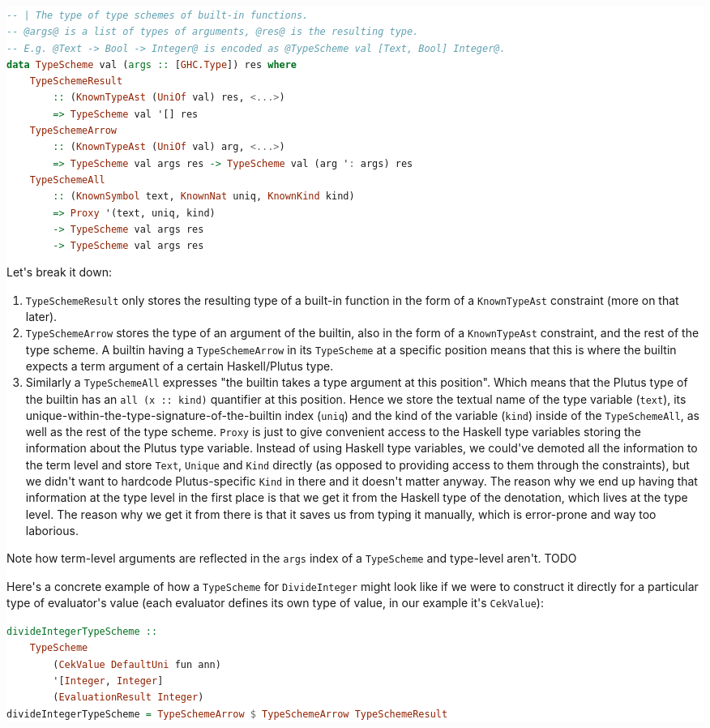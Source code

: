 ```haskell
-- | The type of type schemes of built-in functions.
-- @args@ is a list of types of arguments, @res@ is the resulting type.
-- E.g. @Text -> Bool -> Integer@ is encoded as @TypeScheme val [Text, Bool] Integer@.
data TypeScheme val (args :: [GHC.Type]) res where
    TypeSchemeResult
        :: (KnownTypeAst (UniOf val) res, <...>)
        => TypeScheme val '[] res
    TypeSchemeArrow
        :: (KnownTypeAst (UniOf val) arg, <...>)
        => TypeScheme val args res -> TypeScheme val (arg ': args) res
    TypeSchemeAll
        :: (KnownSymbol text, KnownNat uniq, KnownKind kind)
        => Proxy '(text, uniq, kind)
        -> TypeScheme val args res
        -> TypeScheme val args res
```

Let's break it down:

1. `TypeSchemeResult` only stores the resulting type of a built-in function in the form of a `KnownTypeAst` constraint (more on that later).
2. `TypeSchemeArrow` stores the type of an argument of the builtin, also in the form of a `KnownTypeAst` constraint, and the rest of the type scheme. A builtin having a `TypeSchemeArrow` in its `TypeScheme` at a specific position means that this is where the builtin expects a term argument of a certain Haskell/Plutus type.
3. Similarly a `TypeSchemeAll` expresses "the builtin takes a type argument at this position". Which means that the Plutus type of the builtin has an `all (x :: kind)` quantifier at this position. Hence we store the textual name of the type variable (`text`), its unique-within-the-type-signature-of-the-builtin index (`uniq`) and the kind of the variable (`kind`) inside of the `TypeSchemeAll`, as well as the rest of the type scheme. `Proxy` is just to give convenient access to the Haskell type variables storing the information about the Plutus type variable. Instead of using Haskell type variables, we could've demoted all the information to the term level and store `Text`, `Unique` and `Kind` directly (as opposed to providing access to them through the constraints), but we didn't want to hardcode Plutus-specific `Kind` in there and it doesn't matter anyway. The reason why we end up having that information at the type level in the first place is that we get it from the Haskell type of the denotation, which lives at the type level. The reason why we get it from there is that it saves us from typing it manually, which is error-prone and way too laborious.

Note how term-level arguments are reflected in the `args` index of a `TypeScheme` and type-level aren't. TODO

Here's a concrete example of how a `TypeScheme` for `DivideInteger` might look like if we were to construct it directly for a particular type of evaluator's value (each evaluator defines its own type of value, in our example it's `CekValue`):

```haskell
divideIntegerTypeScheme ::
    TypeScheme
        (CekValue DefaultUni fun ann)
        '[Integer, Integer]
        (EvaluationResult Integer)
divideIntegerTypeScheme = TypeSchemeArrow $ TypeSchemeArrow TypeSchemeResult
```
